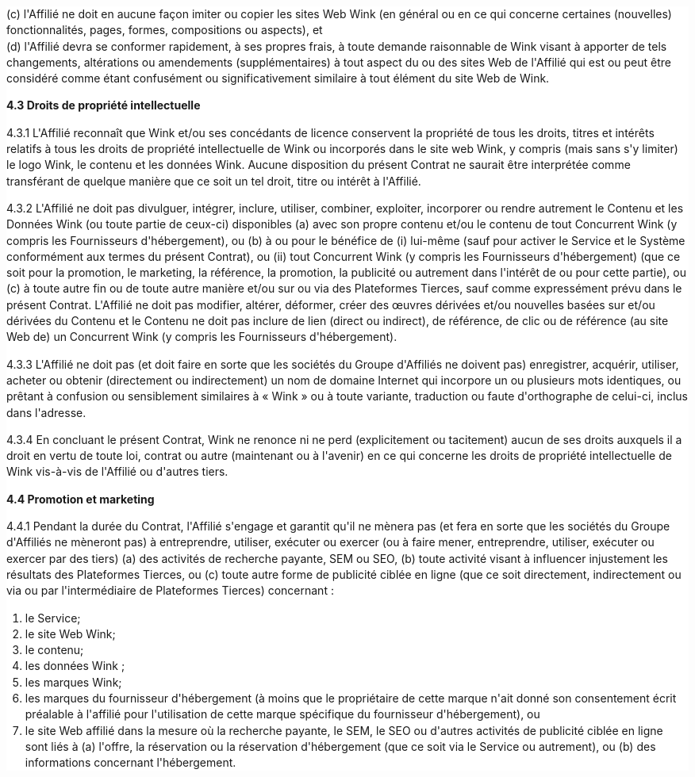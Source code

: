 (c) l'Affilié ne doit en aucune façon imiter ou copier les sites Web Wink (en général ou en ce qui concerne certaines (nouvelles) fonctionnalités, pages, formes, compositions ou aspects), et\
(d) l'Affilié devra se conformer rapidement, à ses propres frais, à toute demande raisonnable de Wink visant à apporter de tels changements, altérations ou amendements (supplémentaires) à tout aspect du ou des sites Web de l'Affilié qui est ou peut être considéré comme étant confusément ou significativement similaire à tout élément du site Web de Wink.

**4.3 Droits de propriété intellectuelle**

4.3.1 L'Affilié reconnaît que Wink et/ou ses concédants de licence conservent la propriété de tous les droits, titres et intérêts relatifs à tous les droits de propriété intellectuelle de Wink ou incorporés dans le site web Wink, y compris (mais sans s'y limiter) le logo Wink, le contenu et les données Wink. Aucune disposition du présent Contrat ne saurait être interprétée comme transférant de quelque manière que ce soit un tel droit, titre ou intérêt à l'Affilié.

4.3.2 L'Affilié ne doit pas divulguer, intégrer, inclure, utiliser, combiner, exploiter, incorporer ou rendre autrement le Contenu et les Données Wink (ou toute partie de ceux-ci) disponibles (a) avec son propre contenu et/ou le contenu de tout Concurrent Wink (y compris les Fournisseurs d'hébergement), ou (b) à ou pour le bénéfice de (i) lui-même (sauf pour activer le Service et le Système conformément aux termes du présent Contrat), ou (ii) tout Concurrent Wink (y compris les Fournisseurs d'hébergement) (que ce soit pour la promotion, le marketing, la référence, la promotion, la publicité ou autrement dans l'intérêt de ou pour cette partie), ou (c) à toute autre fin ou de toute autre manière et/ou sur ou via des Plateformes Tierces, sauf comme expressément prévu dans le présent Contrat. L'Affilié ne doit pas modifier, altérer, déformer, créer des œuvres dérivées et/ou nouvelles basées sur et/ou dérivées du Contenu et le Contenu ne doit pas inclure de lien (direct ou indirect), de référence, de clic ou de référence (au site Web de) un Concurrent Wink (y compris les Fournisseurs d'hébergement).

4.3.3 L'Affilié ne doit pas (et doit faire en sorte que les sociétés du Groupe d'Affiliés ne doivent pas) enregistrer, acquérir, utiliser, acheter ou obtenir (directement ou indirectement) un nom de domaine Internet qui incorpore un ou plusieurs mots identiques, ou prêtant à confusion ou sensiblement similaires à « Wink » ou à toute variante, traduction ou faute d'orthographe de celui-ci, inclus dans l'adresse.

4.3.4 En concluant le présent Contrat, Wink ne renonce ni ne perd (explicitement ou tacitement) aucun de ses droits auxquels il a droit en vertu de toute loi, contrat ou autre (maintenant ou à l'avenir) en ce qui concerne les droits de propriété intellectuelle de Wink vis-à-vis de l'Affilié ou d'autres tiers.

**4.4 Promotion et marketing**

4.4.1 Pendant la durée du Contrat, l'Affilié s'engage et garantit qu'il ne mènera pas (et fera en sorte que les sociétés du Groupe d'Affiliés ne mèneront pas) à entreprendre, utiliser, exécuter ou exercer (ou à faire mener, entreprendre, utiliser, exécuter ou exercer par des tiers) (a) des activités de recherche payante, SEM ou SEO, (b) toute activité visant à influencer injustement les résultats des Plateformes Tierces, ou (c) toute autre forme de publicité ciblée en ligne (que ce soit directement, indirectement ou via ou par l'intermédiaire de Plateformes Tierces) concernant :

1. le Service;
2. le site Web Wink;
3. le contenu;
4. les données Wink ;
5. les marques Wink;
6. les marques du fournisseur d'hébergement (à moins que le propriétaire de cette marque n'ait donné son consentement écrit préalable à l'affilié pour l'utilisation de cette marque spécifique du fournisseur d'hébergement), ou
7. le site Web affilié dans la mesure où la recherche payante, le SEM, le SEO ou d'autres activités de publicité ciblée en ligne sont liés à (a) l'offre, la réservation ou la réservation d'hébergement (que ce soit via le Service ou autrement), ou (b) des informations concernant l'hébergement.
